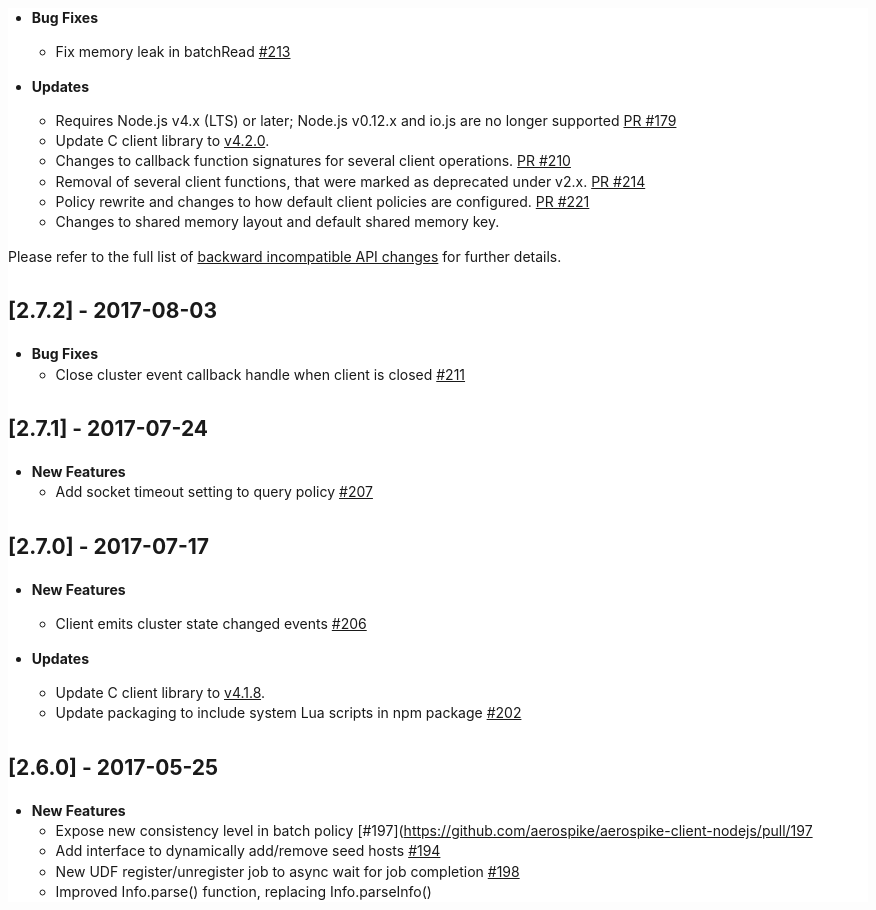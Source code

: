 * **Bug Fixes**
  * Fix memory leak in batchRead [#213](https://github.com/aerospike/aerospike-client-nodejs/issues/213)

* **Updates**
  * Requires Node.js v4.x (LTS) or later; Node.js v0.12.x and io.js are no longer supported [PR #179](https://github.com/aerospike/aerospike-client-nodejs/pull/179)
  * Update C client library to [v4.2.0](http://www.aerospike.com/download/client/c/notes.html#4.2.0).
  * Changes to callback function signatures for several client operations. [PR #210](https://github.com/aerospike/aerospike-client-nodejs/pull/210)
  * Removal of several client functions, that were marked as deprecated under v2.x. [PR #214](https://github.com/aerospike/aerospike-client-nodejs/pull/214)
  * Policy rewrite and changes to how default client policies are configured. [PR #221](https://github.com/aerospike/aerospike-client-nodejs/pull/221)
  * Changes to shared memory layout and default shared memory key.

Please refer to the full list of [backward incompatible API changes](https://www.aerospike.com/docs/client/nodejs/usage/incompatible.html#version-3-0-0)
for further details.

## [2.7.2] - 2017-08-03

* **Bug Fixes**
  * Close cluster event callback handle when client is closed [#211](https://github.com/aerospike/aerospike-client-nodejs/issues/211)

## [2.7.1] - 2017-07-24

* **New Features**
  * Add socket timeout setting to query policy [#207](https://github.com/aerospike/aerospike-client-nodejs/issues/207)

## [2.7.0] - 2017-07-17

* **New Features**
  * Client emits cluster state changed events [#206](https://github.com/aerospike/aerospike-client-nodejs/issues/206)

* **Updates**
  * Update C client library to [v4.1.8](http://www.aerospike.com/download/client/c/notes.html#4.1.8).
  * Update packaging to include system Lua scripts in npm package [#202](https://github.com/aerospike/aerospike-client-nodejs/pull/202)

## [2.6.0] - 2017-05-25

* **New Features**
  * Expose new consistency level in batch policy [#197](https://github.com/aerospike/aerospike-client-nodejs/pull/197
  * Add interface to dynamically add/remove seed hosts [#194](https://github.com/aerospike/aerospike-client-nodejs/pull/194)
  * New UDF register/unregister job to async wait for job completion [#198](https://github.com/aerospike/aerospike-client-nodejs/pull/198)
  * Improved Info.parse() function, replacing Info.parseInfo()

